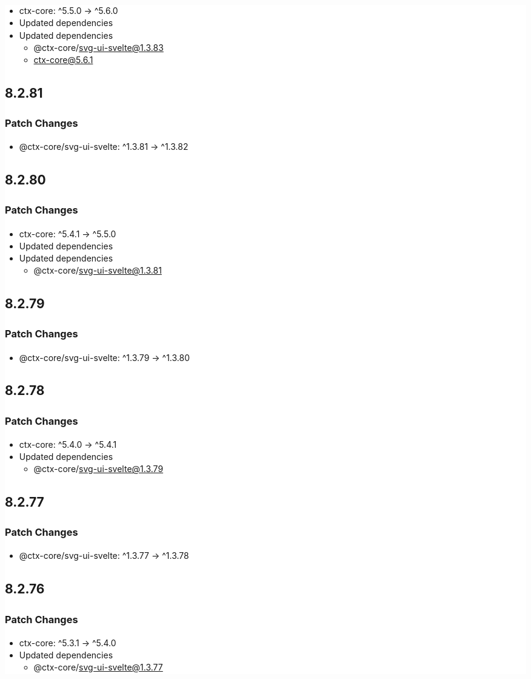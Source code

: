 - ctx-core: ^5.5.0 -> ^5.6.0
- Updated dependencies
- Updated dependencies
  - @ctx-core/svg-ui-svelte@1.3.83
  - ctx-core@5.6.1

## 8.2.81

### Patch Changes

- @ctx-core/svg-ui-svelte: ^1.3.81 -> ^1.3.82

## 8.2.80

### Patch Changes

- ctx-core: ^5.4.1 -> ^5.5.0
- Updated dependencies
- Updated dependencies
  - @ctx-core/svg-ui-svelte@1.3.81

## 8.2.79

### Patch Changes

- @ctx-core/svg-ui-svelte: ^1.3.79 -> ^1.3.80

## 8.2.78

### Patch Changes

- ctx-core: ^5.4.0 -> ^5.4.1
- Updated dependencies
  - @ctx-core/svg-ui-svelte@1.3.79

## 8.2.77

### Patch Changes

- @ctx-core/svg-ui-svelte: ^1.3.77 -> ^1.3.78

## 8.2.76

### Patch Changes

- ctx-core: ^5.3.1 -> ^5.4.0
- Updated dependencies
  - @ctx-core/svg-ui-svelte@1.3.77
